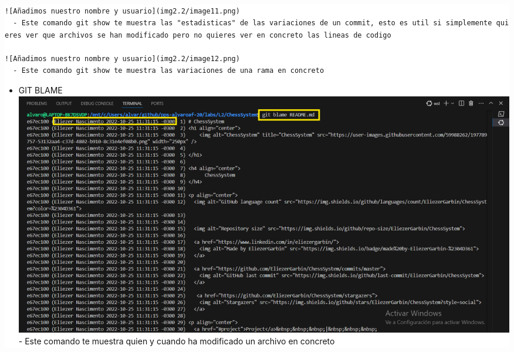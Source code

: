     ![Añadimos nuestro nombre y usuario](img2.2/image11.png)  
      - Este comando git show te muestra las "estadisticas" de las variaciones de un commit, esto es util si simplemente quieres ver que archivos se han modificado pero no quieres ver en concreto las lineas de codigo

    ![Añadimos nuestro nombre y usuario](img2.2/image12.png)  
      - Este comando git show te muestra las variaciones de una rama en concreto

- GIT BLAME
    ![Añadimos nuestro nombre y usuario](img2.2/image13.png)  
      - Este comando te muestra quien y cuando ha modificado un archivo en concreto
